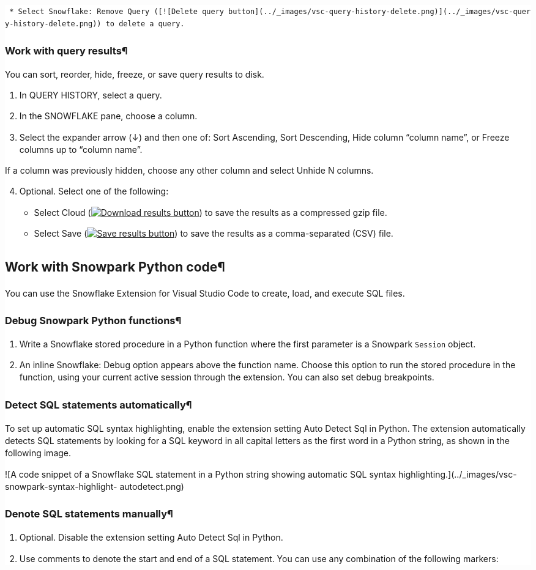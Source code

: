      * Select Snowflake: Remove Query ([![Delete query button](../_images/vsc-query-history-delete.png)](../_images/vsc-query-history-delete.png)) to delete a query.

### Work with query results¶

You can sort, reorder, hide, freeze, or save query results to disk.

  1. In QUERY HISTORY, select a query.

  2. In the SNOWFLAKE pane, choose a column.

  3. Select the expander arrow (↓) and then one of: Sort Ascending, Sort Descending, Hide column “column name”, or Freeze columns up to “column name”.

If a column was previously hidden, choose any other column and select Unhide N
columns.

  4. Optional. Select one of the following:

     * Select Cloud ([![Download results button](../_images/vsc-download.png)](../_images/vsc-download.png)) to save the results as a compressed gzip file.

     * Select Save ([![Save results button](../_images/vsc-save.png)](../_images/vsc-save.png)) to save the results as a comma-separated (CSV) file.

## Work with Snowpark Python code¶

You can use the Snowflake Extension for Visual Studio Code to create, load,
and execute SQL files.

### Debug Snowpark Python functions¶

  1. Write a Snowflake stored procedure in a Python function where the first parameter is a Snowpark `Session` object.

  2. An inline Snowflake: Debug option appears above the function name. Choose this option to run the stored procedure in the function, using your current active session through the extension. You can also set debug breakpoints.

### Detect SQL statements automatically¶

To set up automatic SQL syntax highlighting, enable the extension setting Auto
Detect Sql in Python. The extension automatically detects SQL statements by
looking for a SQL keyword in all capital letters as the first word in a Python
string, as shown in the following image.

![A code snippet of a Snowflake SQL statement in a Python string showing
automatic SQL syntax highlighting.](../_images/vsc-snowpark-syntax-highlight-
autodetect.png)

### Denote SQL statements manually¶

  1. Optional. Disable the extension setting Auto Detect Sql in Python.

  2. Use comments to denote the start and end of a SQL statement. You can use any combination of the following markers:
